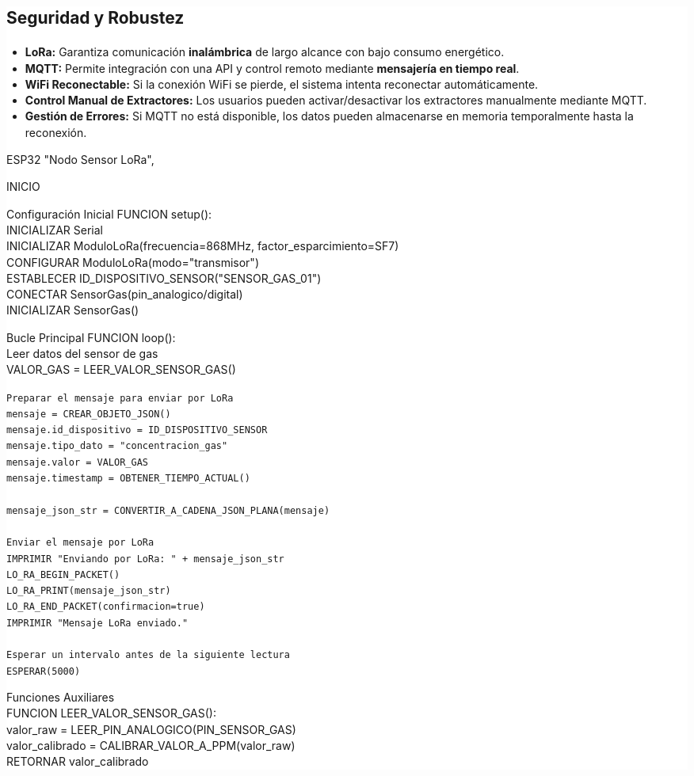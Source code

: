 
##  Seguridad y Robustez
- **LoRa:** Garantiza comunicación **inalámbrica** de largo alcance con bajo consumo energético.
- **MQTT:** Permite integración con una API y control remoto mediante **mensajería en tiempo real**.
- **WiFi Reconectable:** Si la conexión WiFi se pierde, el sistema intenta reconectar automáticamente.
- **Control Manual de Extractores:** Los usuarios pueden activar/desactivar los extractores manualmente mediante MQTT.
- **Gestión de Errores:** Si MQTT no está disponible, los datos pueden almacenarse en memoria temporalmente hasta la reconexión.




ESP32 "Nodo Sensor LoRa",


INICIO

Configuración Inicial
FUNCION setup():  
    INICIALIZAR Serial  
    INICIALIZAR ModuloLoRa(frecuencia=868MHz, factor_esparcimiento=SF7)   
    CONFIGURAR ModuloLoRa(modo="transmisor")  
    ESTABLECER ID_DISPOSITIVO_SENSOR("SENSOR_GAS_01")  
    CONECTAR SensorGas(pin_analogico/digital)  
    INICIALIZAR SensorGas()  

Bucle Principal 
FUNCION loop():  
    Leer datos del sensor de gas  
    VALOR_GAS = LEER_VALOR_SENSOR_GAS()   

    Preparar el mensaje para enviar por LoRa  
    mensaje = CREAR_OBJETO_JSON()  
    mensaje.id_dispositivo = ID_DISPOSITIVO_SENSOR  
    mensaje.tipo_dato = "concentracion_gas"  
    mensaje.valor = VALOR_GAS  
    mensaje.timestamp = OBTENER_TIEMPO_ACTUAL()  

    mensaje_json_str = CONVERTIR_A_CADENA_JSON_PLANA(mensaje)   

    Enviar el mensaje por LoRa  
    IMPRIMIR "Enviando por LoRa: " + mensaje_json_str  
    LO_RA_BEGIN_PACKET()  
    LO_RA_PRINT(mensaje_json_str)  
    LO_RA_END_PACKET(confirmacion=true)  
    IMPRIMIR "Mensaje LoRa enviado."  

    Esperar un intervalo antes de la siguiente lectura  
    ESPERAR(5000)  


Funciones Auxiliares  
FUNCION LEER_VALOR_SENSOR_GAS():  
    valor_raw = LEER_PIN_ANALOGICO(PIN_SENSOR_GAS)  
    valor_calibrado = CALIBRAR_VALOR_A_PPM(valor_raw)  
    RETORNAR valor_calibrado  
